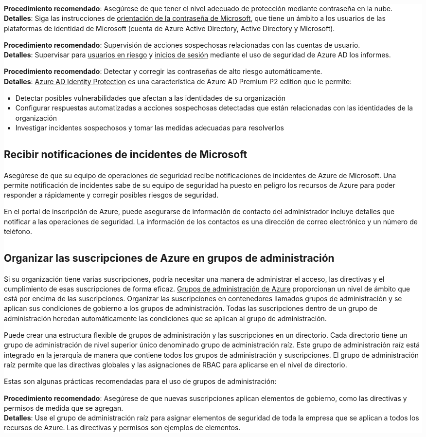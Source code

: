 **Procedimiento recomendado**: Asegúrese de que tener el nivel adecuado de protección mediante contraseña en la nube.   
**Detalles**: Siga las instrucciones de [orientación de la contraseña de Microsoft](https://www.microsoft.com/research/publication/password-guidance/), que tiene un ámbito a los usuarios de las plataformas de identidad de Microsoft (cuenta de Azure Active Directory, Active Directory y Microsoft).

**Procedimiento recomendado**: Supervisión de acciones sospechosas relacionadas con las cuentas de usuario.   
**Detalles**: Supervisar para [usuarios en riesgo](https://docs.microsoft.com/azure/active-directory/reports-monitoring/concept-user-at-risk) y [inicios de sesión](../active-directory/reports-monitoring/concept-risk-events.md) mediante el uso de seguridad de Azure AD los informes.

**Procedimiento recomendado**: Detectar y corregir las contraseñas de alto riesgo automáticamente.   
**Detalles**: [Azure AD Identity Protection](../active-directory/identity-protection/overview.md) es una característica de Azure AD Premium P2 edition que le permite:

- Detectar posibles vulnerabilidades que afectan a las identidades de su organización
- Configurar respuestas automatizadas a acciones sospechosas detectadas que están relacionadas con las identidades de la organización
- Investigar incidentes sospechosos y tomar las medidas adecuadas para resolverlos

## <a name="receive-incident-notifications-from-microsoft"></a>Recibir notificaciones de incidentes de Microsoft
Asegúrese de que su equipo de operaciones de seguridad recibe notificaciones de incidentes de Azure de Microsoft. Una permite notificación de incidentes sabe de su equipo de seguridad ha puesto en peligro los recursos de Azure para poder responder a rápidamente y corregir posibles riesgos de seguridad.

En el portal de inscripción de Azure, puede asegurarse de información de contacto del administrador incluye detalles que notificar a las operaciones de seguridad. La información de los contactos es una dirección de correo electrónico y un número de teléfono.

## <a name="organize-azure-subscriptions-into-management-groups"></a>Organizar las suscripciones de Azure en grupos de administración
Si su organización tiene varias suscripciones, podría necesitar una manera de administrar el acceso, las directivas y el cumplimiento de esas suscripciones de forma eficaz. [Grupos de administración de Azure](../governance/management-groups/create.md) proporcionan un nivel de ámbito que está por encima de las suscripciones. Organizar las suscripciones en contenedores llamados grupos de administración y se aplican sus condiciones de gobierno a los grupos de administración. Todas las suscripciones dentro de un grupo de administración heredan automáticamente las condiciones que se aplican al grupo de administración.

Puede crear una estructura flexible de grupos de administración y las suscripciones en un directorio. Cada directorio tiene un grupo de administración de nivel superior único denominado grupo de administración raíz. Este grupo de administración raíz está integrado en la jerarquía de manera que contiene todos los grupos de administración y suscripciones. El grupo de administración raíz permite que las directivas globales y las asignaciones de RBAC para aplicarse en el nivel de directorio.

Estas son algunas prácticas recomendadas para el uso de grupos de administración:

**Procedimiento recomendado**: Asegúrese de que nuevas suscripciones aplican elementos de gobierno, como las directivas y permisos de medida que se agregan.   
**Detalles**: Use el grupo de administración raíz para asignar elementos de seguridad de toda la empresa que se aplican a todos los recursos de Azure. Las directivas y permisos son ejemplos de elementos.
